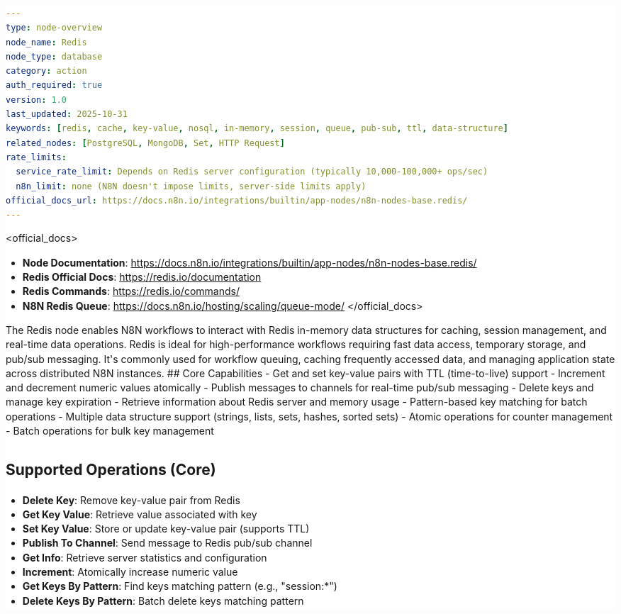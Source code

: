 ```yaml
---
type: node-overview
node_name: Redis
node_type: database
category: action
auth_required: true
version: 1.0
last_updated: 2025-10-31
keywords: [redis, cache, key-value, nosql, in-memory, session, queue, pub-sub, ttl, data-structure]
related_nodes: [PostgreSQL, MongoDB, Set, HTTP Request]
rate_limits:
  service_rate_limit: Depends on Redis server configuration (typically 10,000-100,000+ ops/sec)
  n8n_limit: none (N8N doesn't impose limits, server-side limits apply)
official_docs_url: https://docs.n8n.io/integrations/builtin/app-nodes/n8n-nodes-base.redis/
---
```


<official_docs>
- **Node Documentation**: https://docs.n8n.io/integrations/builtin/app-nodes/n8n-nodes-base.redis/
- **Redis Official Docs**: https://redis.io/documentation
- **Redis Commands**: https://redis.io/commands/
- **N8N Redis Queue**: https://docs.n8n.io/hosting/scaling/queue-mode/
</official_docs>

<description>
The Redis node enables N8N workflows to interact with Redis in-memory data structures for caching, session management, and real-time data operations. Redis is ideal for high-performance workflows requiring fast data access, temporary storage, and pub/sub messaging. It's commonly used for workflow queuing, caching frequently accessed data, and managing application state across distributed N8N instances.
</description>

<capabilities>
## Core Capabilities
- Get and set key-value pairs with TTL (time-to-live) support
- Increment and decrement numeric values atomically
- Publish messages to channels for real-time pub/sub messaging
- Delete keys and manage key expiration
- Retrieve information about Redis server and memory usage
- Pattern-based key matching for batch operations
- Multiple data structure support (strings, lists, sets, hashes, sorted sets)
- Atomic operations for counter management
- Batch operations for bulk key management

## Supported Operations (Core)
- **Delete Key**: Remove key-value pair from Redis
- **Get Key Value**: Retrieve value associated with key
- **Set Key Value**: Store or update key-value pair (supports TTL)
- **Publish To Channel**: Send message to Redis pub/sub channel
- **Get Info**: Retrieve server statistics and configuration
- **Increment**: Atomically increase numeric value
- **Get Keys By Pattern**: Find keys matching pattern (e.g., "session:*")
- **Delete Keys By Pattern**: Batch delete keys matching pattern
